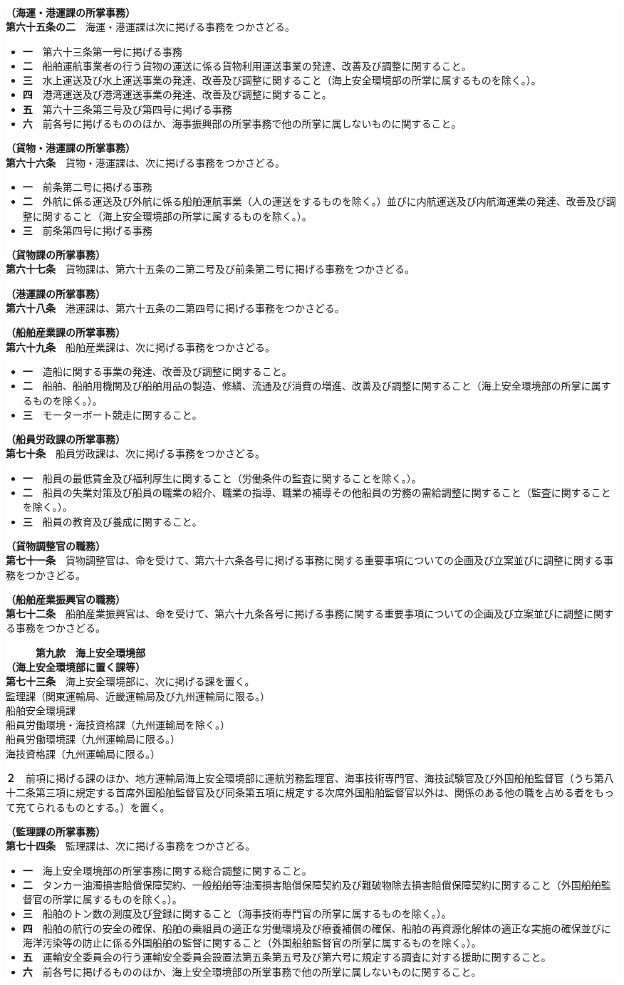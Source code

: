 **（海運・港運課の所掌事務）**  
**第六十五条の二**　海運・港運課は次に掲げる事務をつかさどる。  
* **一**　第六十三条第一号に掲げる事務  
* **二**　船舶運航事業者の行う貨物の運送に係る貨物利用運送事業の発達、改善及び調整に関すること。  
* **三**　水上運送及び水上運送事業の発達、改善及び調整に関すること（海上安全環境部の所掌に属するものを除く。）。  
* **四**　港湾運送及び港湾運送事業の発達、改善及び調整に関すること。  
* **五**　第六十三条第三号及び第四号に掲げる事務  
* **六**　前各号に掲げるもののほか、海事振興部の所掌事務で他の所掌に属しないものに関すること。  
  
**（貨物・港運課の所掌事務）**  
**第六十六条**　貨物・港運課は、次に掲げる事務をつかさどる。  
* **一**　前条第二号に掲げる事務  
* **二**　外航に係る運送及び外航に係る船舶運航事業（人の運送をするものを除く。）並びに内航運送及び内航海運業の発達、改善及び調整に関すること（海上安全環境部の所掌に属するものを除く。）。  
* **三**　前条第四号に掲げる事務  
  
**（貨物課の所掌事務）**  
**第六十七条**　貨物課は、第六十五条の二第二号及び前条第二号に掲げる事務をつかさどる。  
  
**（港運課の所掌事務）**  
**第六十八条**　港運課は、第六十五条の二第四号に掲げる事務をつかさどる。  
  
**（船舶産業課の所掌事務）**  
**第六十九条**　船舶産業課は、次に掲げる事務をつかさどる。  
* **一**　造船に関する事業の発達、改善及び調整に関すること。  
* **二**　船舶、船舶用機関及び船舶用品の製造、修繕、流通及び消費の増進、改善及び調整に関すること（海上安全環境部の所掌に属するものを除く。）。  
* **三**　モーターボート競走に関すること。  
  
**（船員労政課の所掌事務）**  
**第七十条**　船員労政課は、次に掲げる事務をつかさどる。  
* **一**　船員の最低賃金及び福利厚生に関すること（労働条件の監査に関することを除く。）。  
* **二**　船員の失業対策及び船員の職業の紹介、職業の指導、職業の補導その他船員の労務の需給調整に関すること（監査に関することを除く。）。  
* **三**　船員の教育及び養成に関すること。  
  
**（貨物調整官の職務）**  
**第七十一条**　貨物調整官は、命を受けて、第六十六条各号に掲げる事務に関する重要事項についての企画及び立案並びに調整に関する事務をつかさどる。  
  
**（船舶産業振興官の職務）**  
**第七十二条**　船舶産業振興官は、命を受けて、第六十九条各号に掲げる事務に関する重要事項についての企画及び立案並びに調整に関する事務をつかさどる。  
  
&emsp;&emsp;&emsp;**第九款　海上安全環境部**  
**（海上安全環境部に置く課等）**  
**第七十三条**　海上安全環境部に、次に掲げる課を置く。  
監理課（関東運輸局、近畿運輸局及び九州運輸局に限る。）  
船舶安全環境課  
船員労働環境・海技資格課（九州運輸局を除く。）  
船員労働環境課（九州運輸局に限る。）  
海技資格課（九州運輸局に限る。）  
  
**２**　前項に掲げる課のほか、地方運輸局海上安全環境部に運航労務監理官、海事技術専門官、海技試験官及び外国船舶監督官（うち第八十二条第三項に規定する首席外国船舶監督官及び同条第五項に規定する次席外国船舶監督官以外は、関係のある他の職を占める者をもって充てられるものとする。）を置く。  
  
**（監理課の所掌事務）**  
**第七十四条**　監理課は、次に掲げる事務をつかさどる。  
* **一**　海上安全環境部の所掌事務に関する総合調整に関すること。  
* **二**　タンカー油濁損害賠償保障契約、一般船舶等油濁損害賠償保障契約及び難破物除去損害賠償保障契約に関すること（外国船舶監督官の所掌に属するものを除く。）。  
* **三**　船舶のトン数の測度及び登録に関すること（海事技術専門官の所掌に属するものを除く。）。  
* **四**　船舶の航行の安全の確保、船舶の乗組員の適正な労働環境及び療養補償の確保、船舶の再資源化解体の適正な実施の確保並びに海洋汚染等の防止に係る外国船舶の監督に関すること（外国船舶監督官の所掌に属するものを除く。）。  
* **五**　運輸安全委員会の行う運輸安全委員会設置法第五条第五号及び第六号に規定する調査に対する援助に関すること。  
* **六**　前各号に掲げるもののほか、海上安全環境部の所掌事務で他の所掌に属しないものに関すること。  
  